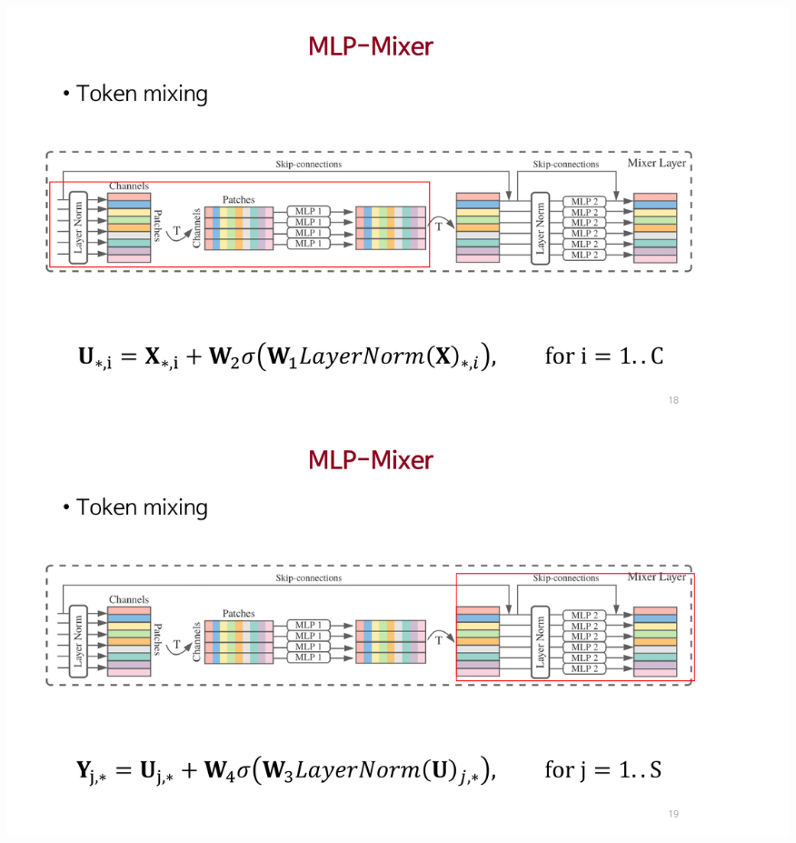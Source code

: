 <img src="/assets/papers/MLP_Mixer_An all_MLP Architecture for Vision/18.png" width='800'>
<img src="/assets/papers/MLP_Mixer_An all_MLP Architecture for Vision/19.png" width='800'>
